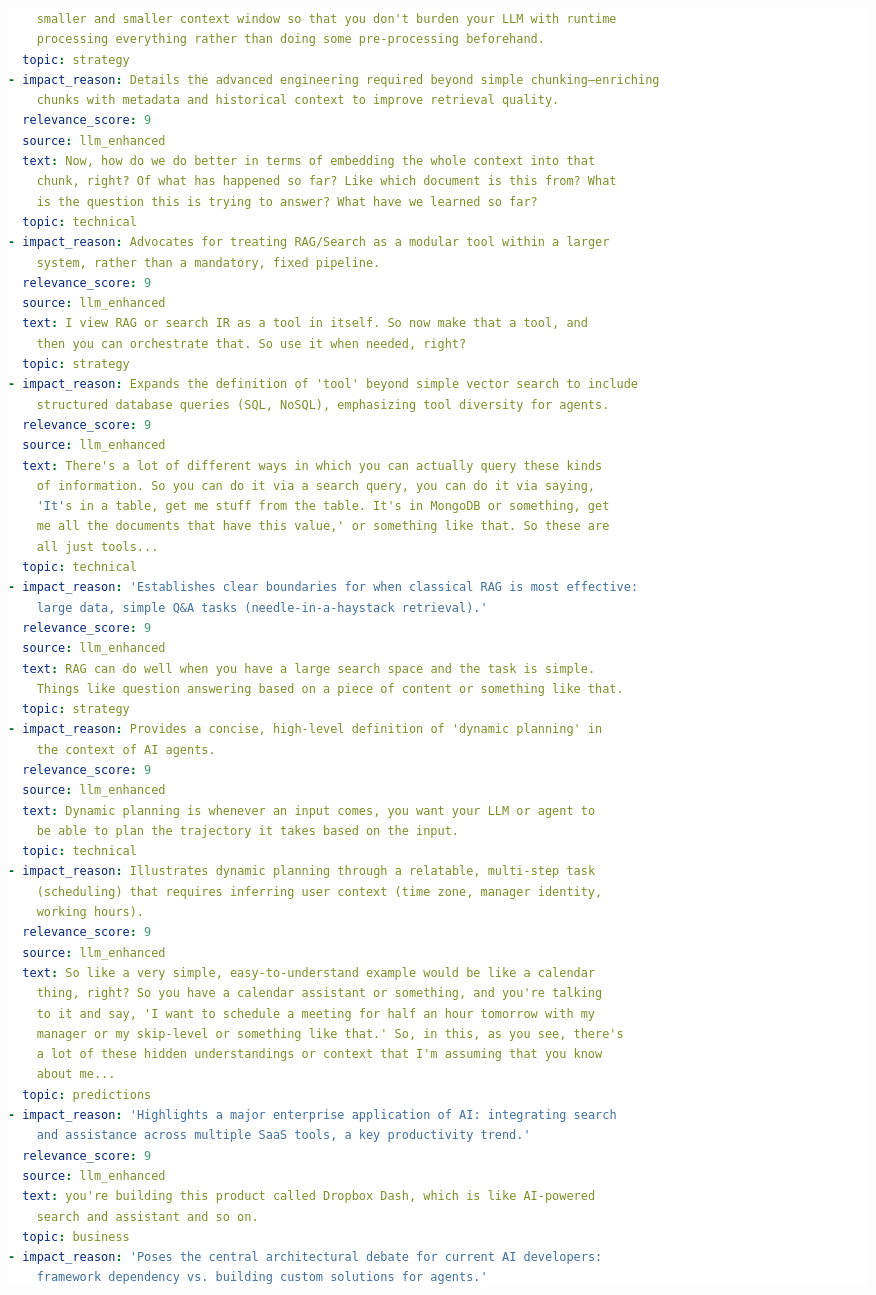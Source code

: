 ```yaml
    smaller and smaller context window so that you don't burden your LLM with runtime
    processing everything rather than doing some pre-processing beforehand.
  topic: strategy
- impact_reason: Details the advanced engineering required beyond simple chunking—enriching
    chunks with metadata and historical context to improve retrieval quality.
  relevance_score: 9
  source: llm_enhanced
  text: Now, how do we do better in terms of embedding the whole context into that
    chunk, right? Of what has happened so far? Like which document is this from? What
    is the question this is trying to answer? What have we learned so far?
  topic: technical
- impact_reason: Advocates for treating RAG/Search as a modular tool within a larger
    system, rather than a mandatory, fixed pipeline.
  relevance_score: 9
  source: llm_enhanced
  text: I view RAG or search IR as a tool in itself. So now make that a tool, and
    then you can orchestrate that. So use it when needed, right?
  topic: strategy
- impact_reason: Expands the definition of 'tool' beyond simple vector search to include
    structured database queries (SQL, NoSQL), emphasizing tool diversity for agents.
  relevance_score: 9
  source: llm_enhanced
  text: There's a lot of different ways in which you can actually query these kinds
    of information. So you can do it via a search query, you can do it via saying,
    'It's in a table, get me stuff from the table. It's in MongoDB or something, get
    me all the documents that have this value,' or something like that. So these are
    all just tools...
  topic: technical
- impact_reason: 'Establishes clear boundaries for when classical RAG is most effective:
    large data, simple Q&A tasks (needle-in-a-haystack retrieval).'
  relevance_score: 9
  source: llm_enhanced
  text: RAG can do well when you have a large search space and the task is simple.
    Things like question answering based on a piece of content or something like that.
  topic: strategy
- impact_reason: Provides a concise, high-level definition of 'dynamic planning' in
    the context of AI agents.
  relevance_score: 9
  source: llm_enhanced
  text: Dynamic planning is whenever an input comes, you want your LLM or agent to
    be able to plan the trajectory it takes based on the input.
  topic: technical
- impact_reason: Illustrates dynamic planning through a relatable, multi-step task
    (scheduling) that requires inferring user context (time zone, manager identity,
    working hours).
  relevance_score: 9
  source: llm_enhanced
  text: So like a very simple, easy-to-understand example would be like a calendar
    thing, right? So you have a calendar assistant or something, and you're talking
    to it and say, 'I want to schedule a meeting for half an hour tomorrow with my
    manager or my skip-level or something like that.' So, in this, as you see, there's
    a lot of these hidden understandings or context that I'm assuming that you know
    about me...
  topic: predictions
- impact_reason: 'Highlights a major enterprise application of AI: integrating search
    and assistance across multiple SaaS tools, a key productivity trend.'
  relevance_score: 9
  source: llm_enhanced
  text: you're building this product called Dropbox Dash, which is like AI-powered
    search and assistant and so on.
  topic: business
- impact_reason: 'Poses the central architectural debate for current AI developers:
    framework dependency vs. building custom solutions for agents.'
```